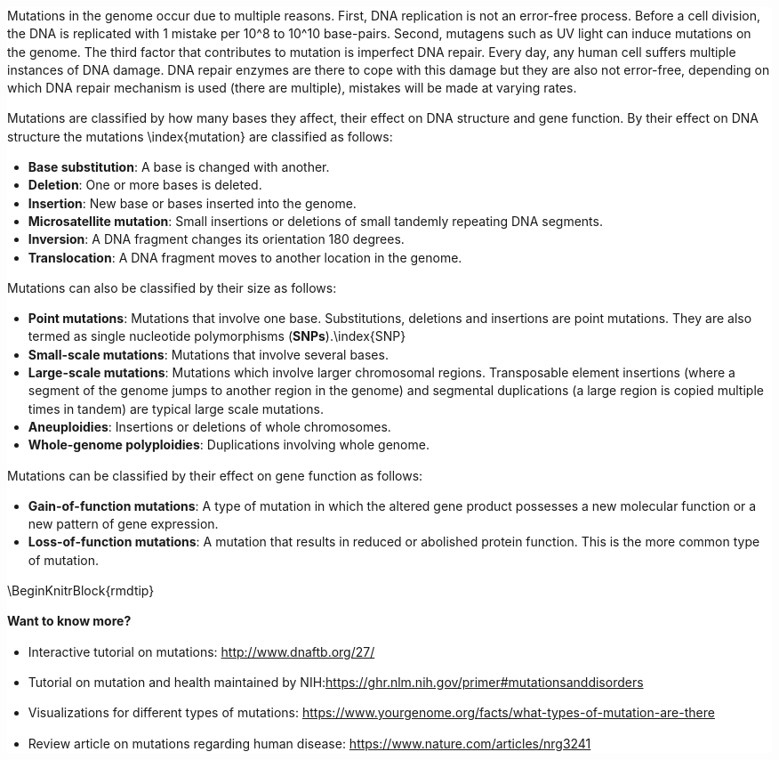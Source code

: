 Mutations in the genome occur due to multiple reasons. First, DNA replication
is not an error-free process. Before a cell division, the DNA is replicated with
1 mistake per 10^8 to 10^10 base-pairs. Second, mutagens such as UV light
can induce mutations on the genome. The third factor that contributes to mutation
is imperfect DNA repair. Every day, any human cell suffers multiple instances of DNA damage.
DNA repair enzymes are there to cope with this damage but they are also not
error-free, depending on which DNA repair mechanism is used (there are multiple),
mistakes will be made at varying rates.


Mutations are classified by how many bases they affect, their effect on
DNA structure and gene function. By their effect on DNA structure
the mutations \index{mutation} are classified as follows:

- __Base substitution__: A base is changed with another.
- __Deletion__: One or more bases is deleted.
- __Insertion__: New base or bases inserted into the genome.
- __Microsatellite mutation__: Small insertions or deletions of small tandemly
  repeating DNA segments.
- __Inversion__: A DNA fragment changes its orientation 180 degrees.
- __Translocation__: A DNA fragment moves to another location in the genome.


Mutations can also be classified by their size as follows:

- __Point mutations__: Mutations that involve one base. Substitutions, deletions and
  insertions are point mutations. They are also termed as single nucleotide
  polymorphisms (__SNPs__).\index{SNP}
- __Small-scale mutations__: Mutations that involve several bases.
- __Large-scale mutations__: Mutations which involve larger chromosomal regions.
  Transposable element insertions (where a segment of the genome
  jumps to another region in the genome) and segmental duplications (a large
  region is copied multiple times in tandem) are typical large scale mutations.
- __Aneuploidies__: Insertions or deletions of whole chromosomes.
- __Whole-genome polyploidies__: Duplications involving whole genome.

Mutations can be classified by their effect on gene function as follows:

- __Gain-of-function mutations__: A type of mutation in which the altered gene
  product possesses a new molecular function or a new pattern of gene
  expression.
- __Loss-of-function mutations__:  A mutation that results in reduced or abolished
  protein function. This is the more common type of mutation.


\BeginKnitrBlock{rmdtip}<div class="rmdtip">
__Want to know more?__

- Interactive tutorial on mutations: http://www.dnaftb.org/27/

- Tutorial on mutation and health maintained by NIH:https://ghr.nlm.nih.gov/primer#mutationsanddisorders
    
- Visualizations for different types of mutations: https://www.yourgenome.org/facts/what-types-of-mutation-are-there

- Review article on mutations regarding human disease: https://www.nature.com/articles/nrg3241
